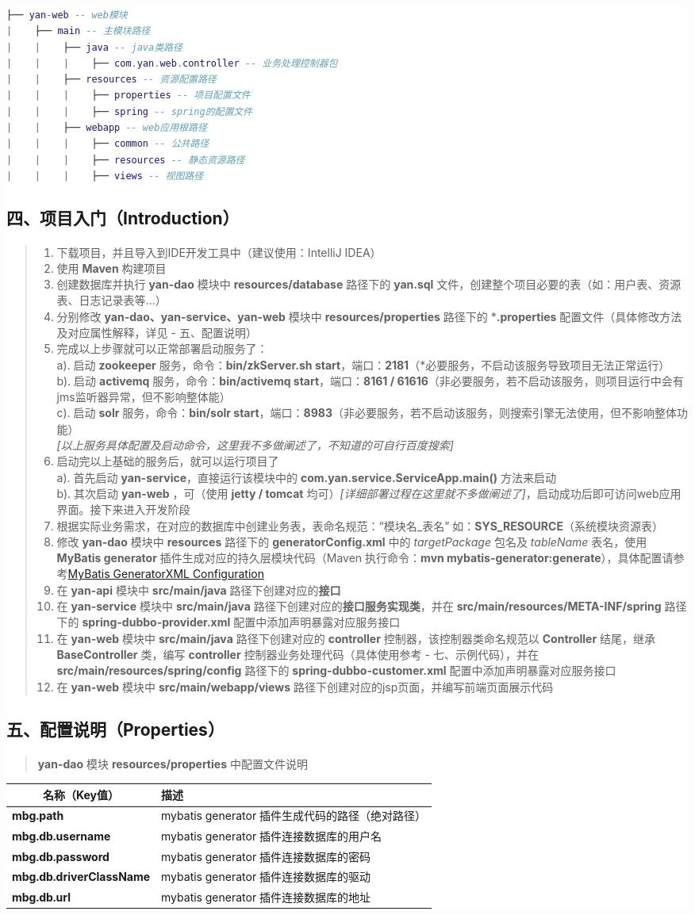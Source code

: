 ```lua
├── yan-web -- web模块
|    ├── main -- 主模块路径
|    |    ├── java -- java类路径
|    |    |    ├── com.yan.web.controller -- 业务处理控制器包
|    |    ├── resources -- 资源配置路径
|    |    |    ├── properties -- 项目配置文件
|    |    |    ├── spring -- spring的配置文件
|    |    ├── webapp -- web应用根路径
|    |    |    ├── common -- 公共路径
|    |    |    ├── resources -- 静态资源路径
|    |    |    ├── views -- 视图路径
```

## 四、项目入门（Introduction）
> 1. 下载项目，并且导入到IDE开发工具中（建议使用：IntelliJ IDEA）
> 2. 使用 **Maven** 构建项目
> 3. 创建数据库并执行 **yan-dao** 模块中 **resources/database** 路径下的 **yan.sql** 文件，创建整个项目必要的表（如：用户表、资源表、日志记录表等...）
> 4. 分别修改 **yan-dao、yan-service、yan-web** 模块中 **resources/properties** 路径下的 ***.properties** 配置文件（具体修改方法及对应属性解释，详见 - 五、配置说明）
> 5. 完成以上步骤就可以正常部署启动服务了：<br>
>    a). 启动 **zookeeper** 服务，命令：**bin/zkServer.sh start**，端口：**2181**（*必要服务，不启动该服务导致项目无法正常运行）<br>
>    b). 启动 **activemq** 服务，命令：**bin/activemq start**，端口：**8161 / 61616**（非必要服务，若不启动该服务，则项目运行中会有jms监听器异常，但不影响整体能）<br>
>    c). 启动 **solr** 服务，命令：**bin/solr start**，端口：**8983**（非必要服务，若不启动该服务，则搜索引擎无法使用，但不影响整体功能）<br>
> *[以上服务具体配置及启动命令，这里我不多做阐述了，不知道的可自行百度搜索]*
> 6. 启动完以上基础的服务后，就可以运行项目了<br>
>    a). 首先启动 **yan-service**，直接运行该模块中的 **com.yan.service.ServiceApp.main()** 方法来启动<br>
>    b). 其次启动 **yan-web** ，可（使用 **jetty / tomcat** 均可）*[详细部署过程在这里就不多做阐述了]*，启动成功后即可访问web应用界面。接下来进入开发阶段
> 7. 根据实际业务需求，在对应的数据库中创建业务表，表命名规范：“模块名_表名” 如：**SYS_RESOURCE**（系统模块资源表）
> 8. 修改 **yan-dao** 模块中 **resources** 路径下的 **generatorConfig.xml** 中的 *targetPackage* 包名及 *tableName* 表名，使用 **MyBatis generator** 插件生成对应的持久层模块代码（Maven 执行命令：**mvn mybatis-generator:generate**），具体配置请参考[MyBatis GeneratorXML Configuration](http://www.mybatis.org/generator/configreference/xmlconfig.html)
> 9. 在 **yan-api** 模块中 **src/main/java** 路径下创建对应的**接口**
> 10. 在 **yan-service** 模块中 **src/main/java** 路径下创建对应的**接口服务实现类**，并在 **src/main/resources/META-INF/spring** 路径下的 **spring-dubbo-provider.xml** 配置中添加声明暴露对应服务接口
> 11. 在 **yan-web** 模块中 **src/main/java** 路径下创建对应的 **controller** 控制器，该控制器类命名规范以 **Controller** 结尾，继承 **BaseController** 类，编写 **controller** 控制器业务处理代码（具体使用参考 - 七、示例代码），并在 **src/main/resources/spring/config** 路径下的 **spring-dubbo-customer.xml** 配置中添加声明暴露对应服务接口
> 12. 在 **yan-web** 模块中 **src/main/webapp/views** 路径下创建对应的jsp页面，并编写前端页面展示代码

## 五、配置说明（Properties）

> **yan-dao** 模块 **resources/properties** 中配置文件说明

| 名称（Key值）| 描述 |
| --- | :--- |
| **mbg.path** | mybatis generator 插件生成代码的路径（绝对路径） |
| **mbg.db.username** | mybatis generator 插件连接数据库的用户名 |
| **mbg.db.password** | mybatis generator 插件连接数据库的密码 |
| **mbg.db.driverClassName** | mybatis generator 插件连接数据库的驱动 |
| **mbg.db.url** | mybatis generator 插件连接数据库的地址 |
